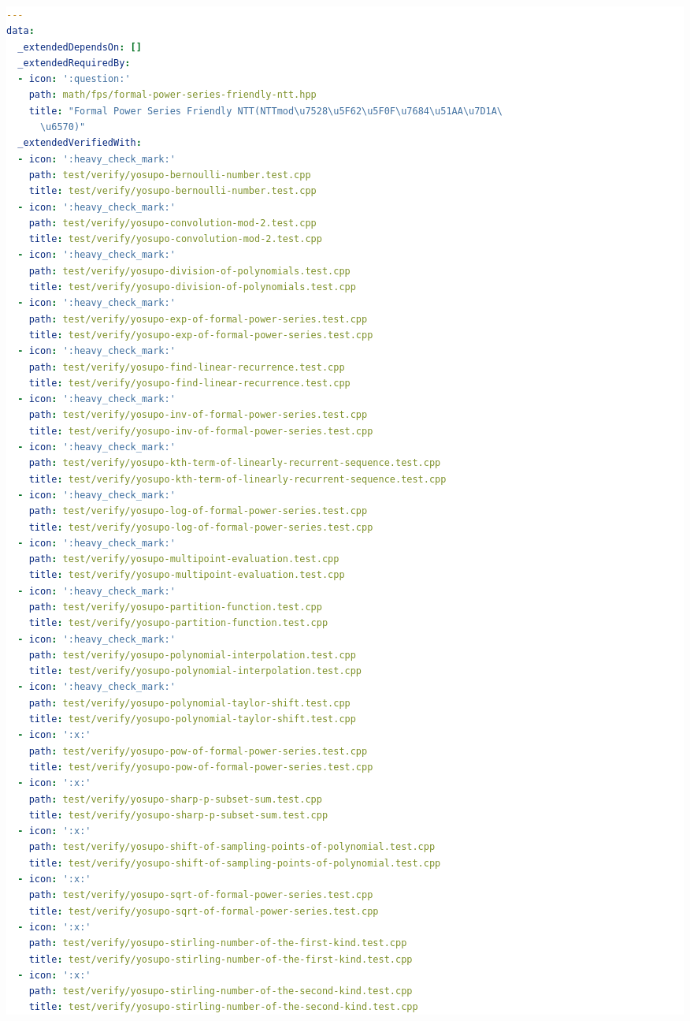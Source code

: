 ```yaml
---
data:
  _extendedDependsOn: []
  _extendedRequiredBy:
  - icon: ':question:'
    path: math/fps/formal-power-series-friendly-ntt.hpp
    title: "Formal Power Series Friendly NTT(NTTmod\u7528\u5F62\u5F0F\u7684\u51AA\u7D1A\
      \u6570)"
  _extendedVerifiedWith:
  - icon: ':heavy_check_mark:'
    path: test/verify/yosupo-bernoulli-number.test.cpp
    title: test/verify/yosupo-bernoulli-number.test.cpp
  - icon: ':heavy_check_mark:'
    path: test/verify/yosupo-convolution-mod-2.test.cpp
    title: test/verify/yosupo-convolution-mod-2.test.cpp
  - icon: ':heavy_check_mark:'
    path: test/verify/yosupo-division-of-polynomials.test.cpp
    title: test/verify/yosupo-division-of-polynomials.test.cpp
  - icon: ':heavy_check_mark:'
    path: test/verify/yosupo-exp-of-formal-power-series.test.cpp
    title: test/verify/yosupo-exp-of-formal-power-series.test.cpp
  - icon: ':heavy_check_mark:'
    path: test/verify/yosupo-find-linear-recurrence.test.cpp
    title: test/verify/yosupo-find-linear-recurrence.test.cpp
  - icon: ':heavy_check_mark:'
    path: test/verify/yosupo-inv-of-formal-power-series.test.cpp
    title: test/verify/yosupo-inv-of-formal-power-series.test.cpp
  - icon: ':heavy_check_mark:'
    path: test/verify/yosupo-kth-term-of-linearly-recurrent-sequence.test.cpp
    title: test/verify/yosupo-kth-term-of-linearly-recurrent-sequence.test.cpp
  - icon: ':heavy_check_mark:'
    path: test/verify/yosupo-log-of-formal-power-series.test.cpp
    title: test/verify/yosupo-log-of-formal-power-series.test.cpp
  - icon: ':heavy_check_mark:'
    path: test/verify/yosupo-multipoint-evaluation.test.cpp
    title: test/verify/yosupo-multipoint-evaluation.test.cpp
  - icon: ':heavy_check_mark:'
    path: test/verify/yosupo-partition-function.test.cpp
    title: test/verify/yosupo-partition-function.test.cpp
  - icon: ':heavy_check_mark:'
    path: test/verify/yosupo-polynomial-interpolation.test.cpp
    title: test/verify/yosupo-polynomial-interpolation.test.cpp
  - icon: ':heavy_check_mark:'
    path: test/verify/yosupo-polynomial-taylor-shift.test.cpp
    title: test/verify/yosupo-polynomial-taylor-shift.test.cpp
  - icon: ':x:'
    path: test/verify/yosupo-pow-of-formal-power-series.test.cpp
    title: test/verify/yosupo-pow-of-formal-power-series.test.cpp
  - icon: ':x:'
    path: test/verify/yosupo-sharp-p-subset-sum.test.cpp
    title: test/verify/yosupo-sharp-p-subset-sum.test.cpp
  - icon: ':x:'
    path: test/verify/yosupo-shift-of-sampling-points-of-polynomial.test.cpp
    title: test/verify/yosupo-shift-of-sampling-points-of-polynomial.test.cpp
  - icon: ':x:'
    path: test/verify/yosupo-sqrt-of-formal-power-series.test.cpp
    title: test/verify/yosupo-sqrt-of-formal-power-series.test.cpp
  - icon: ':x:'
    path: test/verify/yosupo-stirling-number-of-the-first-kind.test.cpp
    title: test/verify/yosupo-stirling-number-of-the-first-kind.test.cpp
  - icon: ':x:'
    path: test/verify/yosupo-stirling-number-of-the-second-kind.test.cpp
    title: test/verify/yosupo-stirling-number-of-the-second-kind.test.cpp
```